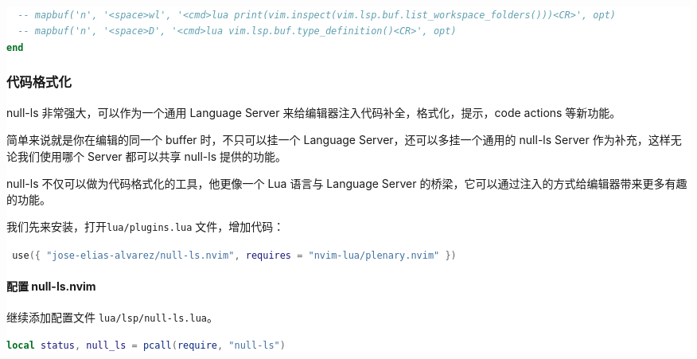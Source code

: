 ```lua
  -- mapbuf('n', '<space>wl', '<cmd>lua print(vim.inspect(vim.lsp.buf.list_workspace_folders()))<CR>', opt)
  -- mapbuf('n', '<space>D', '<cmd>lua vim.lsp.buf.type_definition()<CR>', opt)
end

```

### 代码格式化

null-ls 非常强大，可以作为一个通用 Language Server 来给编辑器注入代码补全，格式化，提示，code actions 等新功能。

简单来说就是你在编辑的同一个 buffer 时，不只可以挂一个 Language Server，还可以多挂一个通用的 null-ls Server 作为补充，这样无论我们使用哪个 Server 都可以共享 null-ls 提供的功能。

null-ls 不仅可以做为代码格式化的工具，他更像一个 Lua 语言与 Language Server 的桥梁，它可以通过注入的方式给编辑器带来更多有趣的功能。

我们先来安装，打开`lua/plugins.lua` 文件，增加代码：

```lua
 use({ "jose-elias-alvarez/null-ls.nvim", requires = "nvim-lua/plenary.nvim" })
```

#### 配置 null-ls.nvim

继续添加配置文件 `lua/lsp/null-ls.lua`。

```lua
local status, null_ls = pcall(require, "null-ls")
